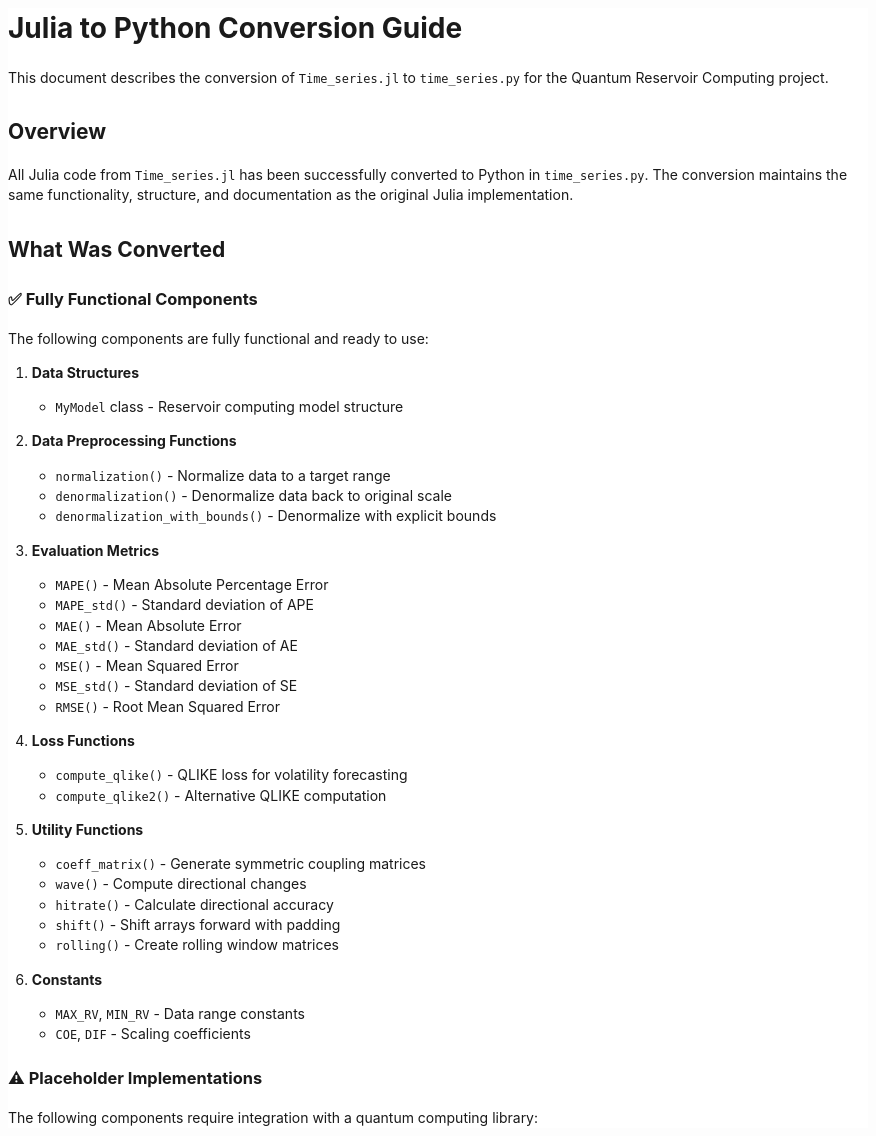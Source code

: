 # Julia to Python Conversion Guide

This document describes the conversion of `Time_series.jl` to `time_series.py` for the Quantum Reservoir Computing project.

## Overview

All Julia code from `Time_series.jl` has been successfully converted to Python in `time_series.py`. The conversion maintains the same functionality, structure, and documentation as the original Julia implementation.

## What Was Converted

### ✅ Fully Functional Components

The following components are fully functional and ready to use:

1. **Data Structures**
   - `MyModel` class - Reservoir computing model structure

2. **Data Preprocessing Functions**
   - `normalization()` - Normalize data to a target range
   - `denormalization()` - Denormalize data back to original scale
   - `denormalization_with_bounds()` - Denormalize with explicit bounds

3. **Evaluation Metrics**
   - `MAPE()` - Mean Absolute Percentage Error
   - `MAPE_std()` - Standard deviation of APE
   - `MAE()` - Mean Absolute Error
   - `MAE_std()` - Standard deviation of AE
   - `MSE()` - Mean Squared Error
   - `MSE_std()` - Standard deviation of SE
   - `RMSE()` - Root Mean Squared Error

4. **Loss Functions**
   - `compute_qlike()` - QLIKE loss for volatility forecasting
   - `compute_qlike2()` - Alternative QLIKE computation

5. **Utility Functions**
   - `coeff_matrix()` - Generate symmetric coupling matrices
   - `wave()` - Compute directional changes
   - `hitrate()` - Calculate directional accuracy
   - `shift()` - Shift arrays forward with padding
   - `rolling()` - Create rolling window matrices

6. **Constants**
   - `MAX_RV`, `MIN_RV` - Data range constants
   - `COE`, `DIF` - Scaling coefficients

### ⚠️ Placeholder Implementations

The following components require integration with a quantum computing library:
